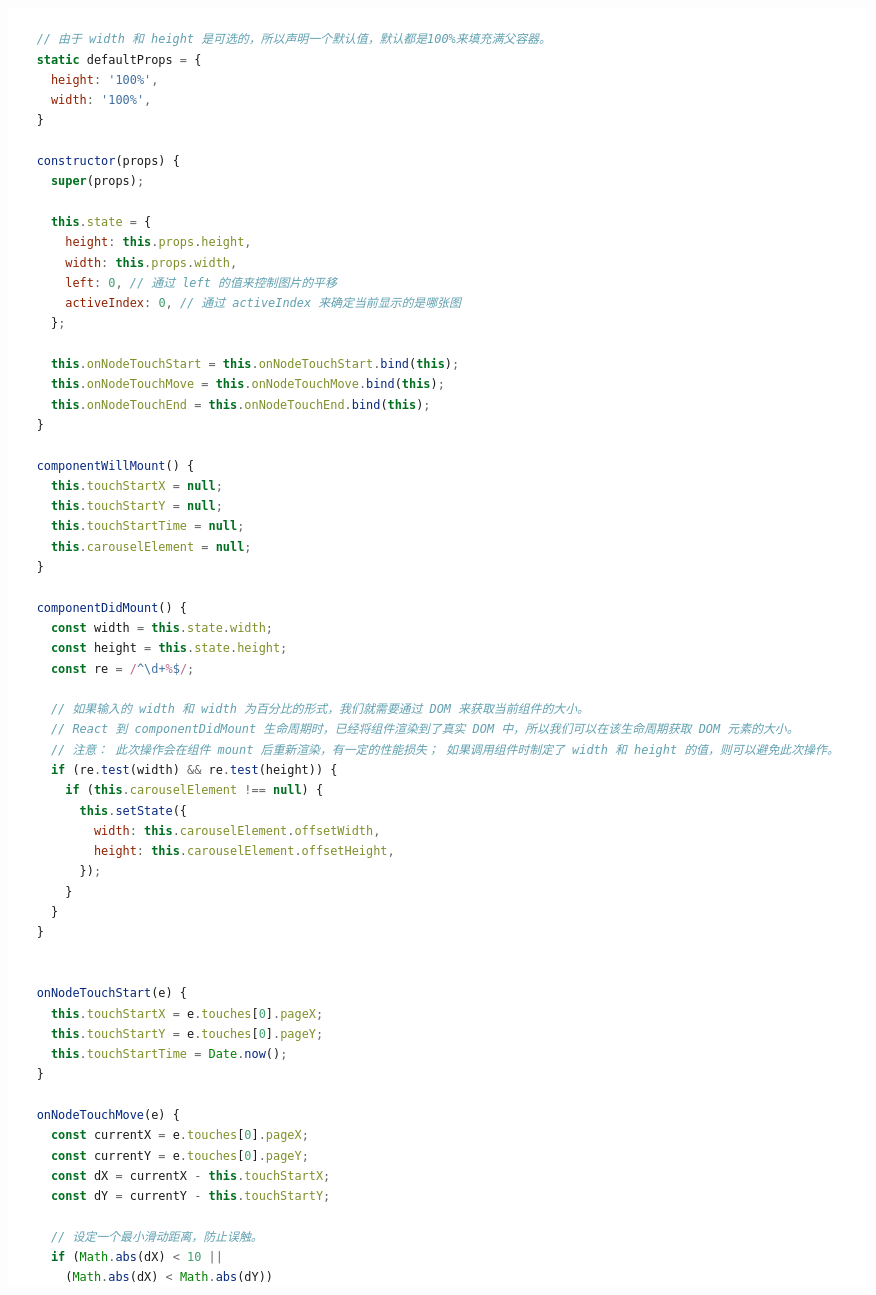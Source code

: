 ```js

    // 由于 width 和 height 是可选的，所以声明一个默认值，默认都是100%来填充满父容器。
    static defaultProps = {
      height: '100%',
      width: '100%',
    }

    constructor(props) {
      super(props);

      this.state = {
        height: this.props.height,
        width: this.props.width,
        left: 0, // 通过 left 的值来控制图片的平移
        activeIndex: 0, // 通过 activeIndex 来确定当前显示的是哪张图
      };

      this.onNodeTouchStart = this.onNodeTouchStart.bind(this);
      this.onNodeTouchMove = this.onNodeTouchMove.bind(this);
      this.onNodeTouchEnd = this.onNodeTouchEnd.bind(this);
    }

    componentWillMount() {
      this.touchStartX = null;
      this.touchStartY = null;
      this.touchStartTime = null;
      this.carouselElement = null;
    }

    componentDidMount() {
      const width = this.state.width;
      const height = this.state.height;
      const re = /^\d+%$/;

      // 如果输入的 width 和 width 为百分比的形式，我们就需要通过 DOM 来获取当前组件的大小。
      // React 到 componentDidMount 生命周期时，已经将组件渲染到了真实 DOM 中，所以我们可以在该生命周期获取 DOM 元素的大小。
      // 注意： 此次操作会在组件 mount 后重新渲染，有一定的性能损失； 如果调用组件时制定了 width 和 height 的值，则可以避免此次操作。
      if (re.test(width) && re.test(height)) {
        if (this.carouselElement !== null) {
          this.setState({
            width: this.carouselElement.offsetWidth,
            height: this.carouselElement.offsetHeight,
          });
        }
      }
    }


    onNodeTouchStart(e) {
      this.touchStartX = e.touches[0].pageX;
      this.touchStartY = e.touches[0].pageY;
      this.touchStartTime = Date.now();
    }

    onNodeTouchMove(e) {
      const currentX = e.touches[0].pageX;
      const currentY = e.touches[0].pageY;
      const dX = currentX - this.touchStartX;
      const dY = currentY - this.touchStartY;

      // 设定一个最小滑动距离，防止误触。
      if (Math.abs(dX) < 10 ||
        (Math.abs(dX) < Math.abs(dY))
```